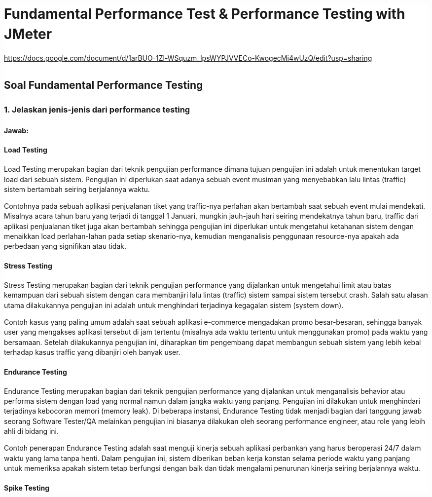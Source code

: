 # Fundamental Performance Test & Performance Testing with JMeter

https://docs.google.com/document/d/1arBUO-1Zl-WSquzm_lpsWYPJVVECo-KwogecMi4wUzQ/edit?usp=sharing

## Soal Fundamental Performance Testing

### 1. Jelaskan jenis-jenis dari performance testing

#### Jawab:

#### Load Testing

Load Testing merupakan bagian dari teknik pengujian performance dimana tujuan pengujian ini adalah untuk menentukan target load dari sebuah sistem. Pengujian ini diperlukan saat adanya sebuah event musiman yang menyebabkan lalu lintas (traffic) sistem bertambah seiring berjalannya waktu.

Contohnya pada sebuah aplikasi penjualanan tiket yang traffic-nya perlahan akan bertambah saat sebuah event mulai mendekati. Misalnya acara tahun baru yang terjadi di tanggal 1 Januari, mungkin jauh-jauh hari seiring mendekatnya tahun baru, traffic dari aplikasi penjualanan tiket juga akan bertambah sehingga pengujian ini diperlukan untuk mengetahui ketahanan sistem dengan menaikkan load perlahan-lahan pada setiap skenario-nya, kemudian menganalisis penggunaan resource-nya apakah ada perbedaan yang signifikan atau tidak.

#### Stress Testing

Stress Testing merupakan bagian dari teknik pengujian performance yang dijalankan untuk mengetahui limit atau batas kemampuan dari sebuah sistem dengan cara membanjiri lalu lintas (traffic) sistem sampai sistem tersebut crash. Salah satu alasan utama dilakukannya pengujian ini adalah untuk menghindari terjadinya kegagalan sistem (system down).

Contoh kasus yang paling umum adalah saat sebuah aplikasi e-commerce mengadakan promo besar-besaran, sehingga banyak user yang mengakses aplikasi tersebut di jam tertentu (misalnya ada waktu tertentu untuk menggunakan promo) pada waktu yang bersamaan.
Setelah dilakukannya pengujian ini, diharapkan tim pengembang dapat membangun sebuah sistem yang lebih kebal terhadap kasus traffic yang dibanjiri oleh banyak user.

#### Endurance Testing

Endurance Testing merupakan bagian dari teknik pengujian performance yang dijalankan untuk menganalisis behavior atau performa sistem dengan load yang normal namun dalam jangka waktu yang panjang. Pengujian ini dilakukan untuk menghindari terjadinya kebocoran memori (memory leak). Di beberapa instansi, Endurance Testing tidak menjadi bagian dari tanggung jawab seorang Software Tester/QA melainkan pengujian ini biasanya dilakukan oleh seorang performance engineer, atau role yang lebih ahli di bidang ini.

Contoh penerapan Endurance Testing adalah saat menguji kinerja sebuah aplikasi perbankan yang harus beroperasi 24/7 dalam waktu yang lama tanpa henti. Dalam pengujian ini, sistem diberikan beban kerja konstan selama periode waktu yang panjang untuk memeriksa apakah sistem tetap berfungsi dengan baik dan tidak mengalami penurunan kinerja seiring berjalannya waktu.

#### Spike Testing
